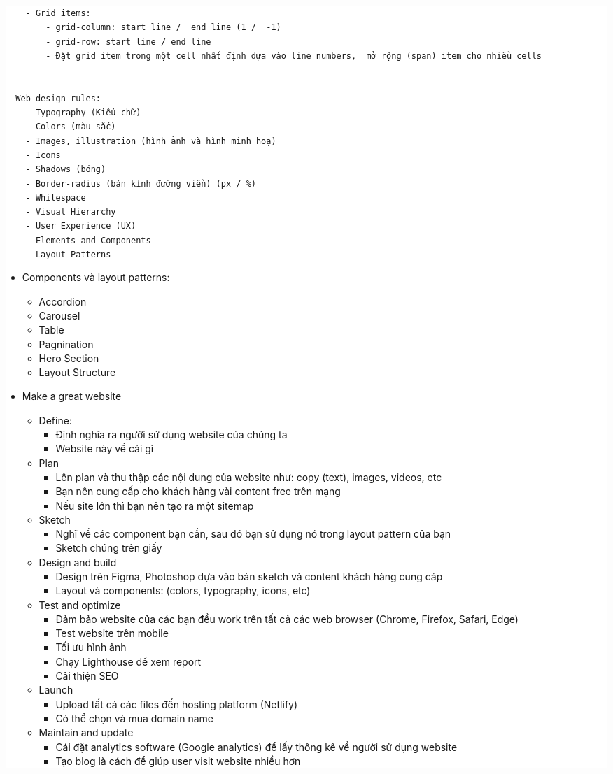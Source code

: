 		- Grid items:
			- grid-column: start line /  end line (1 /  -1)
			- grid-row: start line / end line
			- Đặt grid item trong một cell nhất định dựa vào line numbers,  mở rộng (span) item cho nhiều cells


	- Web design rules:
		- Typography (Kiểu chữ)
		- Colors (màu sắc)
		- Images, illustration (hình ảnh và hình minh hoạ)
		- Icons
		- Shadows (bóng)
		- Border-radius (bán kính đường viền) (px / %)
		- Whitespace
		- Visual Hierarchy
		- User Experience (UX)
		- Elements and Components
		- Layout Patterns



- Components và layout patterns:
	- Accordion
	- Carousel
	- Table
	- Pagnination
	- Hero Section
	- Layout Structure


- Make a great website
	- Define:
		- Định nghĩa ra người sử dụng website của chúng ta
		- Website này về cái gì
	- Plan
		- Lên plan và thu thập các nội dung của website như: copy (text), images, videos, etc
		- Bạn nên cung cấp cho khách hàng vài content free trên mạng
		- Nếu site lớn thì bạn nên tạo ra một sitemap
	- Sketch
		- Nghĩ về các component bạn cần, sau đó bạn sử dụng nó trong layout pattern của bạn 
		- Sketch chúng trên giấy
	- Design and build
		- Design trên Figma, Photoshop dựa vào bản sketch và content khách hàng cung cáp
		- Layout và components: (colors, typography, icons, etc)
	- Test and optimize
		- Đảm bảo website của các bạn đều work trên tất cả các web browser (Chrome, Firefox, Safari, Edge)
		- Test website trên mobile
		- Tối ưu hình ảnh
		- Chạy Lighthouse để xem report
		- Cải thiện SEO
	- Launch
		- Upload tất cả các files đến hosting platform (Netlify)
		- Có thể chọn và mua domain name
	- Maintain and update
		- Cái đặt analytics software (Google analytics) để lấy thông kê về người sử dụng website
		- Tạo blog là cách để giúp user visit website nhiều hơn

